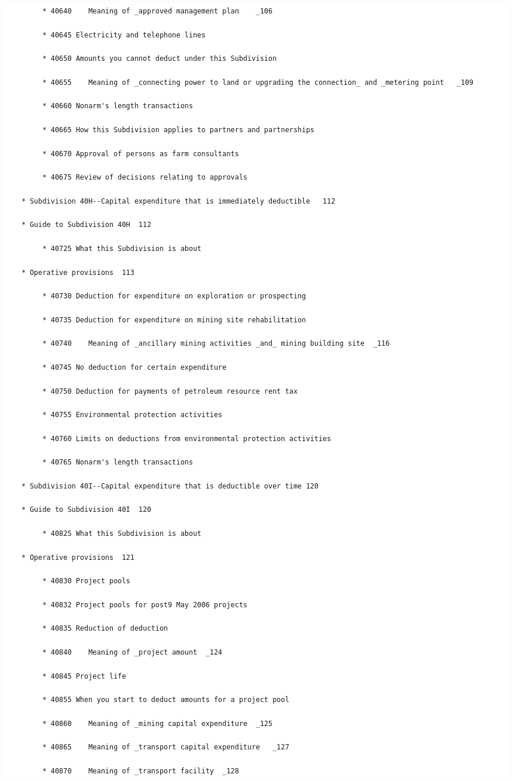              * 40640	Meaning of _approved management plan	_106

             * 40645 Electricity and telephone lines 

             * 40650 Amounts you cannot deduct under this Subdivision 

             * 40655	Meaning of _connecting power to land or upgrading the connection_ and _metering point	_109

             * 40660 Nonarm's length transactions 

             * 40665 How this Subdivision applies to partners and partnerships 

             * 40670 Approval of persons as farm consultants 

             * 40675 Review of decisions relating to approvals 

        * Subdivision 40H--Capital expenditure that is immediately deductible	112

        * Guide to Subdivision 40H	112

             * 40725 What this Subdivision is about 

        * Operative provisions	113

             * 40730 Deduction for expenditure on exploration or prospecting 

             * 40735 Deduction for expenditure on mining site rehabilitation 

             * 40740	Meaning of _ancillary mining activities _and_ mining building site	_116

             * 40745 No deduction for certain expenditure 

             * 40750 Deduction for payments of petroleum resource rent tax 

             * 40755 Environmental protection activities 

             * 40760 Limits on deductions from environmental protection activities 

             * 40765 Nonarm's length transactions 

        * Subdivision 40I--Capital expenditure that is deductible over time	120

        * Guide to Subdivision 40I	120

             * 40825 What this Subdivision is about 

        * Operative provisions	121

             * 40830 Project pools 

             * 40832 Project pools for post9 May 2006 projects 

             * 40835 Reduction of deduction 

             * 40840	Meaning of _project amount	_124

             * 40845 Project life 

             * 40855 When you start to deduct amounts for a project pool 

             * 40860	Meaning of _mining capital expenditure	_125

             * 40865	Meaning of _transport capital expenditure	_127

             * 40870	Meaning of _transport facility	_128
